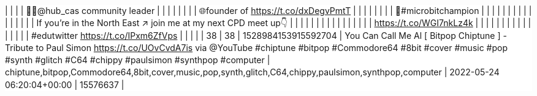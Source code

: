 |    |              |                     | 👨‍🏫@hub_cas community leader                                                                                                                                                                                                                                                                                         |                                                                                                                                                                                            |                           |                     |
|    |              |                     | 🌐founder of https://t.co/dxDegvPmtT                                                                                                                                                                                                                                                                                  |                                                                                                                                                                                            |                           |                     |
|    |              |                     | 💪#microbitchampion                                                                                                                                                                                                                                                                                                   |                                                                                                                                                                                            |                           |                     |
|    |              |                     |                                                                                                                                                                                                                                                                                                                      |                                                                                                                                                                                            |                           |                     |
|    |              |                     | If you’re in the North East ↗️ join me at my next CPD meet up👇                                                                                                                                                                                                                                                       |                                                                                                                                                                                            |                           |                     |
|    |              |                     |                                                                                                                                                                                                                                                                                                                      |                                                                                                                                                                                            |                           |                     |
|    |              |                     | https://t.co/WGI7nkLz4k                                                                                                                                                                                                                                                                                              |                                                                                                                                                                                            |                           |                     |
|    |              |                     |                                                                                                                                                                                                                                                                                                                      |                                                                                                                                                                                            |                           |                     |
|    |              |                     | #edutwitter https://t.co/IPxm6ZfVps                                                                                                                                                                                                                                                                                  |                                                                                                                                                                                            |                           |                     |
| 38 |           38 | 1528984153915592704 | You Can Call Me Al [ Bitpop Chiptune ] - Tribute to Paul Simon https://t.co/UOvCvdA7is via @YouTube #chiptune #bitpop #Commodore64 #8bit #cover #music #pop #synth #glitch #C64 #chippy #paulsimon #synthpop #computer                                                                                               | chiptune,bitpop,Commodore64,8bit,cover,music,pop,synth,glitch,C64,chippy,paulsimon,synthpop,computer                                                                                       | 2022-05-24 06:20:04+00:00 |            15576637 |